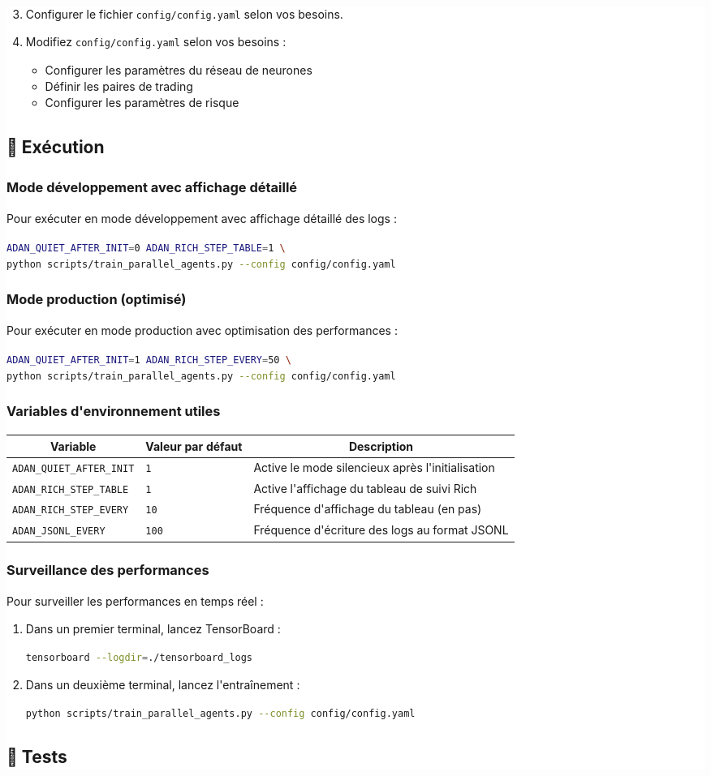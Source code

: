 3. Configurer le fichier `config/config.yaml` selon vos besoins.

2. Modifiez `config/config.yaml` selon vos besoins :
   - Configurer les paramètres du réseau de neurones
   - Définir les paires de trading
   - Configurer les paramètres de risque

## 🚦 Exécution

### Mode développement avec affichage détaillé

Pour exécuter en mode développement avec affichage détaillé des logs :

```bash
ADAN_QUIET_AFTER_INIT=0 ADAN_RICH_STEP_TABLE=1 \
python scripts/train_parallel_agents.py --config config/config.yaml
```

### Mode production (optimisé)

Pour exécuter en mode production avec optimisation des performances :

```bash
ADAN_QUIET_AFTER_INIT=1 ADAN_RICH_STEP_EVERY=50 \
python scripts/train_parallel_agents.py --config config/config.yaml
```

### Variables d'environnement utiles

| Variable | Valeur par défaut | Description |
|----------|------------------|-------------|
| `ADAN_QUIET_AFTER_INIT` | `1` | Active le mode silencieux après l'initialisation |
| `ADAN_RICH_STEP_TABLE` | `1` | Active l'affichage du tableau de suivi Rich |
| `ADAN_RICH_STEP_EVERY` | `10` | Fréquence d'affichage du tableau (en pas) |
| `ADAN_JSONL_EVERY` | `100` | Fréquence d'écriture des logs au format JSONL |

### Surveillance des performances

Pour surveiller les performances en temps réel :

1. Dans un premier terminal, lancez TensorBoard :
   ```bash
   tensorboard --logdir=./tensorboard_logs
   ```

2. Dans un deuxième terminal, lancez l'entraînement :
   ```bash
   python scripts/train_parallel_agents.py --config config/config.yaml
   ```

## 🧪 Tests
